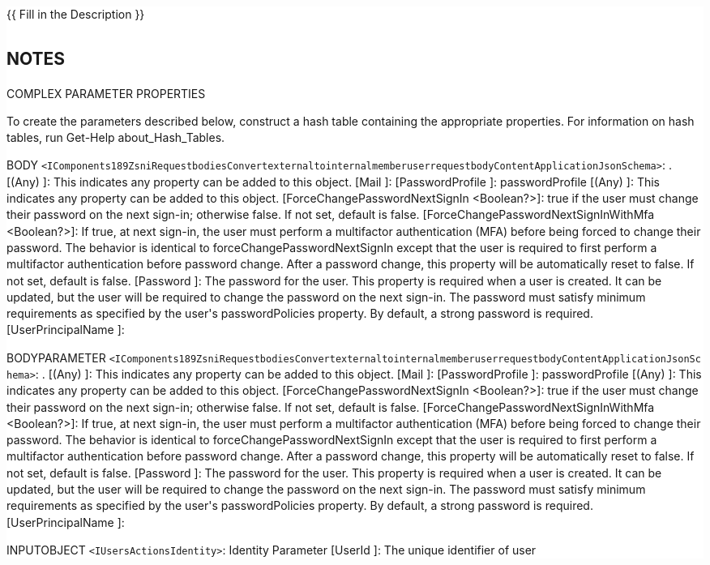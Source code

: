 {{ Fill in the Description }}

## NOTES

COMPLEX PARAMETER PROPERTIES

To create the parameters described below, construct a hash table containing the appropriate properties.
For information on hash tables, run Get-Help about_Hash_Tables.

BODY `<IComponents189ZsniRequestbodiesConvertexternaltointernalmemberuserrequestbodyContentApplicationJsonSchema>`: .
  [(Any) <Object>]: This indicates any property can be added to this object.
  [Mail <String>]: 
  [PasswordProfile <IMicrosoftGraphPasswordProfile>]: passwordProfile
    [(Any) <Object>]: This indicates any property can be added to this object.
    [ForceChangePasswordNextSignIn <Boolean?>]: true if the user must change their password on the next sign-in; otherwise false.
If not set, default is false.
    [ForceChangePasswordNextSignInWithMfa <Boolean?>]: If true, at next sign-in, the user must perform a multifactor authentication (MFA) before being forced to change their password.
The behavior is identical to forceChangePasswordNextSignIn except that the user is required to first perform a multifactor authentication before password change.
After a password change, this property will be automatically reset to false.
If not set, default is false.
    [Password <String>]: The password for the user.
This property is required when a user is created.
It can be updated, but the user will be required to change the password on the next sign-in.
The password must satisfy minimum requirements as specified by the user's passwordPolicies property.
By default, a strong password is required.
  [UserPrincipalName <String>]: 

BODYPARAMETER `<IComponents189ZsniRequestbodiesConvertexternaltointernalmemberuserrequestbodyContentApplicationJsonSchema>`: .
  [(Any) <Object>]: This indicates any property can be added to this object.
  [Mail <String>]: 
  [PasswordProfile <IMicrosoftGraphPasswordProfile>]: passwordProfile
    [(Any) <Object>]: This indicates any property can be added to this object.
    [ForceChangePasswordNextSignIn <Boolean?>]: true if the user must change their password on the next sign-in; otherwise false.
If not set, default is false.
    [ForceChangePasswordNextSignInWithMfa <Boolean?>]: If true, at next sign-in, the user must perform a multifactor authentication (MFA) before being forced to change their password.
The behavior is identical to forceChangePasswordNextSignIn except that the user is required to first perform a multifactor authentication before password change.
After a password change, this property will be automatically reset to false.
If not set, default is false.
    [Password <String>]: The password for the user.
This property is required when a user is created.
It can be updated, but the user will be required to change the password on the next sign-in.
The password must satisfy minimum requirements as specified by the user's passwordPolicies property.
By default, a strong password is required.
  [UserPrincipalName <String>]: 

INPUTOBJECT `<IUsersActionsIdentity>`: Identity Parameter
  [UserId <String>]: The unique identifier of user
